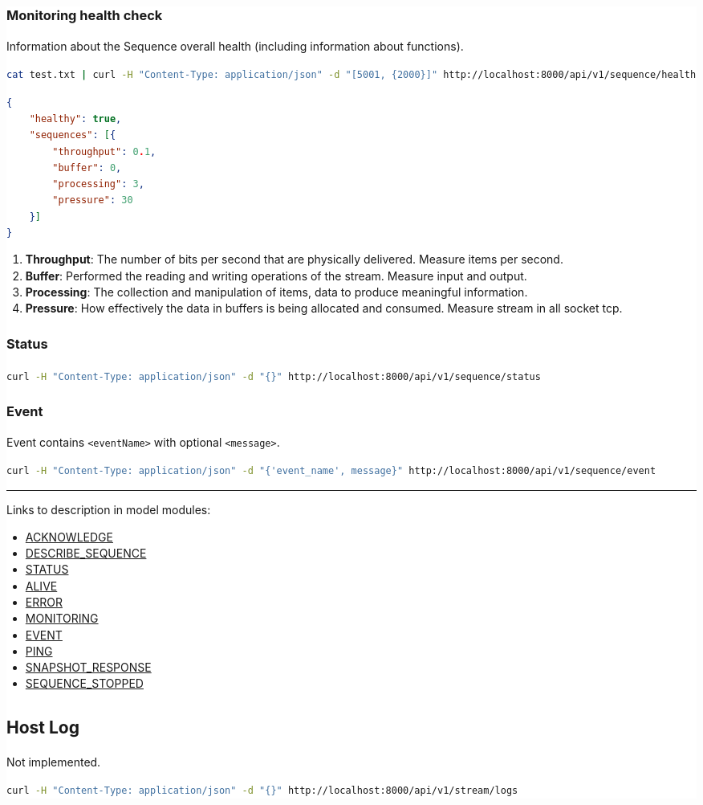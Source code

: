 ### Monitoring health check

Information about the Sequence overall health (including information about functions).

```bash
cat test.txt | curl -H "Content-Type: application/json" -d "[5001, {2000}]" http://localhost:8000/api/v1/sequence/health
```

```json
{
    "healthy": true,
    "sequences": [{
        "throughput": 0.1,
        "buffer": 0,
        "processing": 3,
        "pressure": 30
    }]
}
```

1. **Throughput**: The number of bits per second that are physically delivered. Measure items per second.
2. **Buffer**: Performed the reading and writing operations of the stream. Measure input and output.
3. **Processing**: The collection and manipulation of items, data to produce meaningful information.
4. **Pressure**: How effectively the data in buffers is being allocated and consumed. Measure stream in all socket tcp.

### Status

```bash
curl -H "Content-Type: application/json" -d "{}" http://localhost:8000/api/v1/sequence/status
```

### Event

Event contains `<eventName>` with optional `<message>`.

```bash
curl -H "Content-Type: application/json" -d "{'event_name', message}" http://localhost:8000/api/v1/sequence/event
```

---

Links to description in model modules:

- [ACKNOWLEDGE](../model/modules.md#acknowledgemessage)
- [DESCRIBE_SEQUENCE](../model/modules.md#describesequencemessage)
- [STATUS](../model/modules.md#statusmessage)
- [ALIVE](../model/modules.md#keepalivemessage)
- [ERROR](../model/modules.md)
- [MONITORING](../model/modules.md)
- [EVENT](../model/modules.md)
- [PING](../model/modules.md)
- [SNAPSHOT_RESPONSE](../model/modules.md)
- [SEQUENCE_STOPPED](../model/modules.md)

## Host Log

Not implemented.

```bash
curl -H "Content-Type: application/json" -d "{}" http://localhost:8000/api/v1/stream/logs
```
